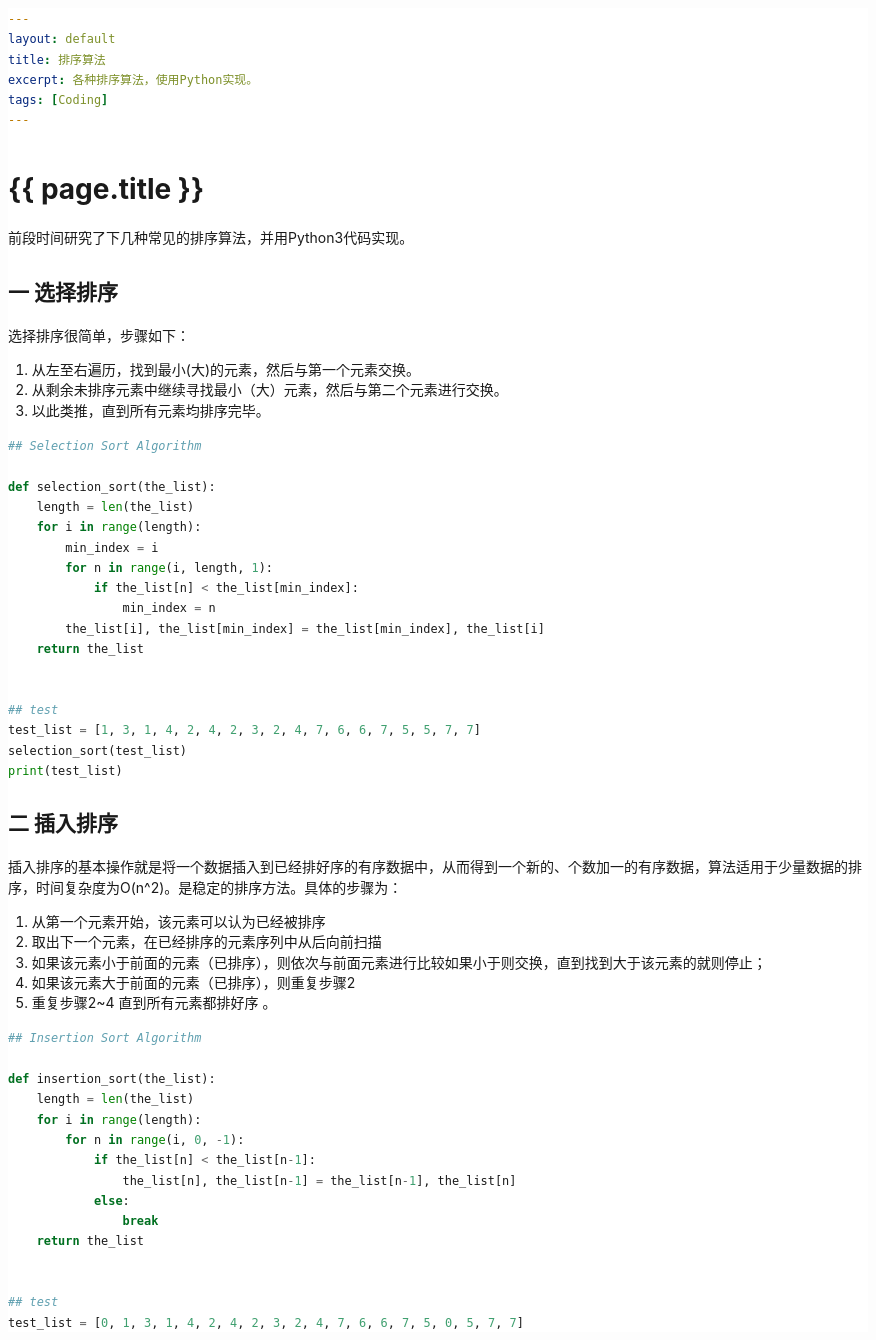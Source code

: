 ```yaml
---
layout: default
title: 排序算法
excerpt: 各种排序算法，使用Python实现。
tags: [Coding]
---
```

{{ page.title }}
================
前段时间研究了下几种常见的排序算法，并用Python3代码实现。

一 选择排序
---------------
选择排序很简单，步骤如下：

1. 从左至右遍历，找到最小(大)的元素，然后与第一个元素交换。
2. 从剩余未排序元素中继续寻找最小（大）元素，然后与第二个元素进行交换。
3. 以此类推，直到所有元素均排序完毕。

~~~python
## Selection Sort Algorithm

def selection_sort(the_list):
    length = len(the_list)
    for i in range(length):
        min_index = i
        for n in range(i, length, 1):
            if the_list[n] < the_list[min_index]:
                min_index = n
        the_list[i], the_list[min_index] = the_list[min_index], the_list[i]
    return the_list


## test
test_list = [1, 3, 1, 4, 2, 4, 2, 3, 2, 4, 7, 6, 6, 7, 5, 5, 7, 7]
selection_sort(test_list)
print(test_list)
~~~

二 插入排序
---------------
插入排序的基本操作就是将一个数据插入到已经排好序的有序数据中，从而得到一个新的、个数加一的有序数据，算法适用于少量数据的排序，时间复杂度为O(n^2)。是稳定的排序方法。具体的步骤为：

1. 从第一个元素开始，该元素可以认为已经被排序
2. 取出下一个元素，在已经排序的元素序列中从后向前扫描
3. 如果该元素小于前面的元素（已排序），则依次与前面元素进行比较如果小于则交换，直到找到大于该元素的就则停止；
4. 如果该元素大于前面的元素（已排序），则重复步骤2
5. 重复步骤2~4 直到所有元素都排好序 。

~~~python
## Insertion Sort Algorithm

def insertion_sort(the_list):
    length = len(the_list)
    for i in range(length):
        for n in range(i, 0, -1):
            if the_list[n] < the_list[n-1]:
                the_list[n], the_list[n-1] = the_list[n-1], the_list[n]
            else:
                break
    return the_list


## test
test_list = [0, 1, 3, 1, 4, 2, 4, 2, 3, 2, 4, 7, 6, 6, 7, 5, 0, 5, 7, 7]
~~~